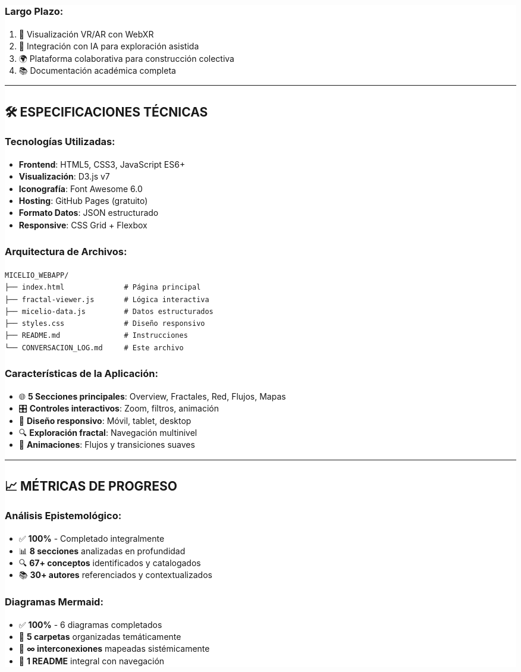 ### **Largo Plazo:**
1. 🥽 Visualización VR/AR con WebXR
2. 🤖 Integración con IA para exploración asistida
3. 🌍 Plataforma colaborativa para construcción colectiva
4. 📚 Documentación académica completa

---

## 🛠️ ESPECIFICACIONES TÉCNICAS

### **Tecnologías Utilizadas:**
- **Frontend**: HTML5, CSS3, JavaScript ES6+
- **Visualización**: D3.js v7
- **Iconografía**: Font Awesome 6.0
- **Hosting**: GitHub Pages (gratuito)
- **Formato Datos**: JSON estructurado
- **Responsive**: CSS Grid + Flexbox

### **Arquitectura de Archivos:**
```
MICELIO_WEBAPP/
├── index.html              # Página principal
├── fractal-viewer.js       # Lógica interactiva
├── micelio-data.js         # Datos estructurados
├── styles.css              # Diseño responsivo
├── README.md               # Instrucciones
└── CONVERSACION_LOG.md     # Este archivo
```

### **Características de la Aplicación:**
- 🌐 **5 Secciones principales**: Overview, Fractales, Red, Flujos, Mapas
- 🎛️ **Controles interactivos**: Zoom, filtros, animación
- 📱 **Diseño responsivo**: Móvil, tablet, desktop
- 🔍 **Exploración fractal**: Navegación multinivel
- 💫 **Animaciones**: Flujos y transiciones suaves

---

## 📈 MÉTRICAS DE PROGRESO

### **Análisis Epistemológico:**
- ✅ **100%** - Completado integralmente
- 📊 **8 secciones** analizadas en profundidad
- 🔍 **67+ conceptos** identificados y catalogados
- 📚 **30+ autores** referenciados y contextualizados

### **Diagramas Mermaid:**
- ✅ **100%** - 6 diagramas completados
- 📁 **5 carpetas** organizadas temáticamente
- 🔗 **∞ interconexiones** mapeadas sistémicamente
- 📖 **1 README** integral con navegación
